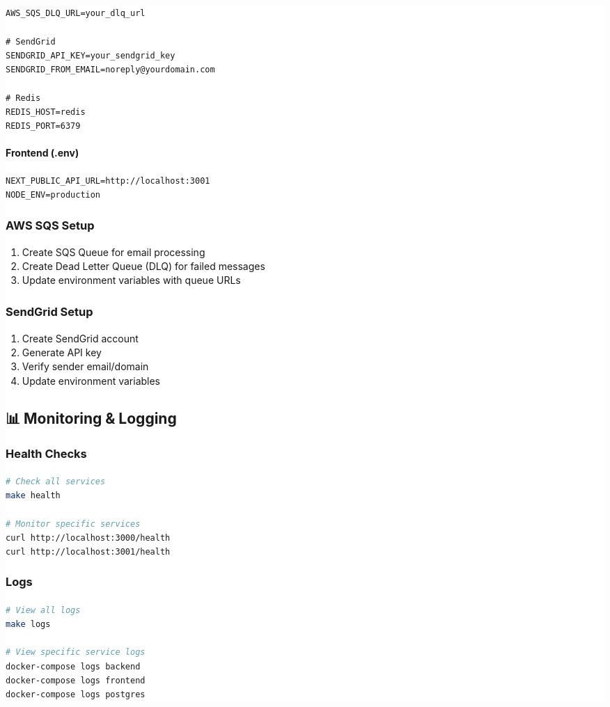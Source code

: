 ```env
AWS_SQS_DLQ_URL=your_dlq_url

# SendGrid
SENDGRID_API_KEY=your_sendgrid_key
SENDGRID_FROM_EMAIL=noreply@yourdomain.com

# Redis
REDIS_HOST=redis
REDIS_PORT=6379
```

#### Frontend (.env)
```env
NEXT_PUBLIC_API_URL=http://localhost:3001
NODE_ENV=production
```

### AWS SQS Setup

1. Create SQS Queue for email processing
2. Create Dead Letter Queue (DLQ) for failed messages
3. Update environment variables with queue URLs

### SendGrid Setup

1. Create SendGrid account
2. Generate API key
3. Verify sender email/domain
4. Update environment variables

## 📊 Monitoring & Logging

### Health Checks

```bash
# Check all services
make health

# Monitor specific services
curl http://localhost:3000/health
curl http://localhost:3001/health
```

### Logs

```bash
# View all logs
make logs

# View specific service logs
docker-compose logs backend
docker-compose logs frontend
docker-compose logs postgres
```
